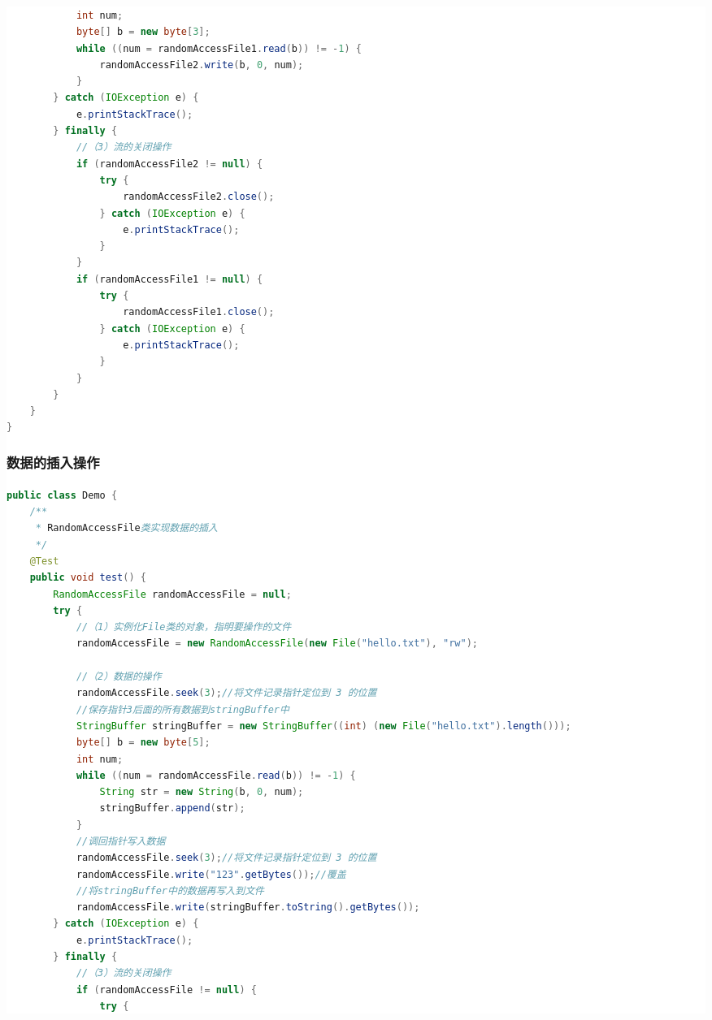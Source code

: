 ```java
            int num;
            byte[] b = new byte[3];
            while ((num = randomAccessFile1.read(b)) != -1) {
                randomAccessFile2.write(b, 0, num);
            }
        } catch (IOException e) {
            e.printStackTrace();
        } finally {
            //（3）流的关闭操作
            if (randomAccessFile2 != null) {
                try {
                    randomAccessFile2.close();
                } catch (IOException e) {
                    e.printStackTrace();
                }
            }
            if (randomAccessFile1 != null) {
                try {
                    randomAccessFile1.close();
                } catch (IOException e) {
                    e.printStackTrace();
                }
            }
        }
    }
}
```

### 数据的插入操作

```java
public class Demo {
    /**
     * RandomAccessFile类实现数据的插入
     */
    @Test
    public void test() {
        RandomAccessFile randomAccessFile = null;
        try {
            //（1）实例化File类的对象，指明要操作的文件
            randomAccessFile = new RandomAccessFile(new File("hello.txt"), "rw");

            //（2）数据的操作
            randomAccessFile.seek(3);//将文件记录指针定位到 3 的位置
            //保存指针3后面的所有数据到stringBuffer中
            StringBuffer stringBuffer = new StringBuffer((int) (new File("hello.txt").length()));
            byte[] b = new byte[5];
            int num;
            while ((num = randomAccessFile.read(b)) != -1) {
                String str = new String(b, 0, num);
                stringBuffer.append(str);
            }
            //调回指针写入数据
            randomAccessFile.seek(3);//将文件记录指针定位到 3 的位置
            randomAccessFile.write("123".getBytes());//覆盖
            //将stringBuffer中的数据再写入到文件
            randomAccessFile.write(stringBuffer.toString().getBytes());
        } catch (IOException e) {
            e.printStackTrace();
        } finally {
            //（3）流的关闭操作
            if (randomAccessFile != null) {
                try {
```